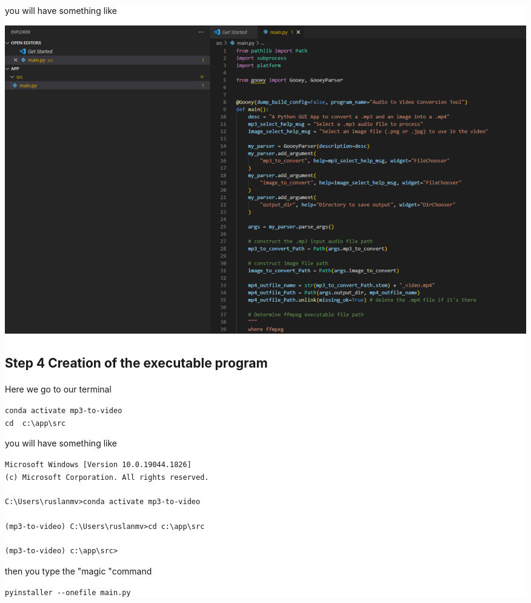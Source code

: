 you will have something like 

![image-20220729212707552](../assets/images/posts/2022-04-29-How-to-create-exe-application-that-convert-mp3-to-video-by-using-python/image-20220729212707552.png)

## Step 4  Creation of the executable program

Here we go to our terminal

```
conda activate mp3-to-video
cd  c:\app\src
```

you will have something like

```
Microsoft Windows [Version 10.0.19044.1826]
(c) Microsoft Corporation. All rights reserved.

C:\Users\ruslanmv>conda activate mp3-to-video

(mp3-to-video) C:\Users\ruslanmv>cd c:\app\src

(mp3-to-video) c:\app\src>
```

then you  type the "magic "command 

```
pyinstaller --onefile main.py
```
